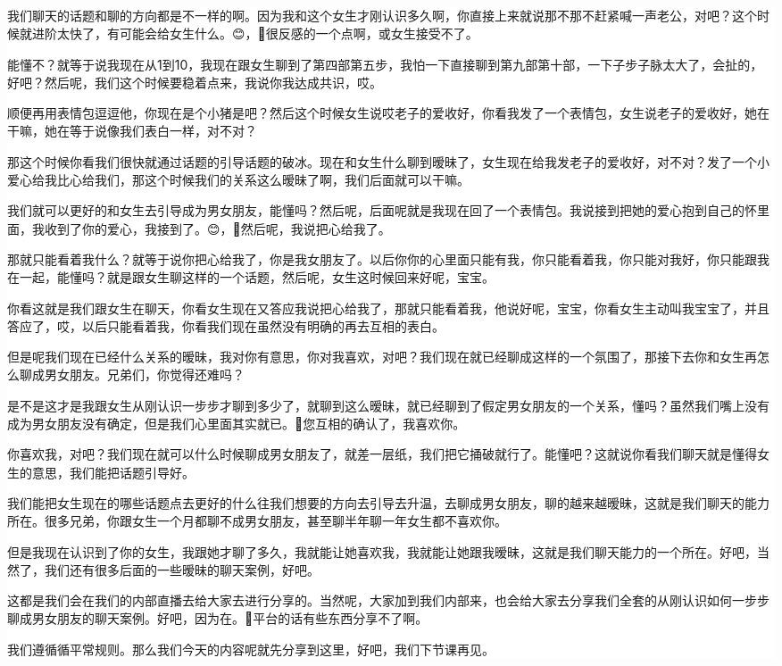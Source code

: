 我们聊天的话题和聊的方向都是不一样的啊。因为我和这个女生才刚认识多久啊，你直接上来就说那不那不赶紧喊一声老公，对吧？这个时候就进阶太快了，有可能会给女生什么。😊，🎼很反感的一个点啊，或女生接受不了。

能懂不？就等于说我现在从1到10，我现在跟女生聊到了第四部第五步，我怕一下直接聊到第九部第十部，一下子步子脉太大了，会扯的，好吧？然后呢，我们这个时候要稳着点来，我说你我达成共识，哎。

顺便再用表情包逗逗他，你现在是个小猪是吧？然后这个时候女生说哎老子的爱收好，你看我发了一个表情包，女生说老子的爱收好，她在干嘛，她在等于说像我们表白一样，对不对？

那这个时候你看我们很快就通过话题的引导话题的破冰。现在和女生什么聊到暧昧了，女生现在给我发老子的爱收好，对不对？发了一个小爱心给我比心给我们，那这个时候我们的关系这么暧昧了啊，我们后面就可以干嘛。

我们就可以更好的和女生去引导成为男女朋友，能懂吗？然后呢，后面呢就是我现在回了一个表情包。我说接到把她的爱心抱到自己的怀里面，我收到了你的爱心，我接到了。😊，🎼然后呢，我说把心给我了。

那就只能看着我什么？就等于说你把心给我了，你是我女朋友了。以后你你的心里面只能有我，你只能看着我，你只能对我好，你只能跟我在一起，能懂吗？就是跟女生聊这样的一个话题，然后呢，女生这时候回来好呢，宝宝。

你看这就是我们跟女生在聊天，你看女生现在又答应我说把心给我了，那就只能看着我，他说好呢，宝宝，你看女生主动叫我宝宝了，并且答应了，哎，以后只能看着我，你看我们现在虽然没有明确的再去互相的表白。

但是呢我们现在已经什么关系的暧昧，我对你有意思，你对我喜欢，对吧？我们现在就已经聊成这样的一个氛围了，那接下去你和女生再怎么聊成男女朋友。兄弟们，你觉得还难吗？

是不是这才是我跟女生从刚认识一步步才聊到多少了，就聊到这么暧昧，就已经聊到了假定男女朋友的一个关系，懂吗？虽然我们嘴上没有成为男女朋友没有确定，但是我们心里面其实就已。🎼您互相的确认了，我喜欢你。

你喜欢我，对吧？我们现在就可以什么时候聊成男女朋友了，就差一层纸，我们把它捅破就行了。能懂吧？这就说你看我们聊天就是懂得女生的意思，我们能把话题引导好。

我们能把女生现在的哪些话题点去更好的什么往我们想要的方向去引导去升温，去聊成男女朋友，聊的越来越暧昧，这就是我们聊天的能力所在。很多兄弟，你跟女生一个月都聊不成男女朋友，甚至聊半年聊一年女生都不喜欢你。

但是我现在认识到了你的女生，我跟她才聊了多久，我就能让她喜欢我，我就能让她跟我暧昧，这就是我们聊天能力的一个所在。好吧，当然了，我们还有很多后面的一些暧昧的聊天案例，好吧。

这都是我们会在我们的内部直播去给大家去进行分享的。当然呢，大家加到我们内部来，也会给大家去分享我们全套的从刚认识如何一步步聊成男女朋友的聊天案例。好吧，因为在。🎼平台的话有些东西分享不了啊。

我们遵循循平常规则。那么我们今天的内容呢就先分享到这里，好吧，我们下节课再见。